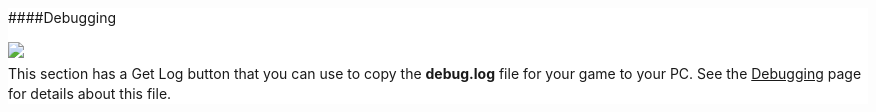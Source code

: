 
####Debugging

![](../uploads/Main/xboxone-playersettings-debugging.png)  
This section has a <span class="menu">Get Log</span> button that you can use to copy the **debug.log** file for your game to your PC.  See the [Debugging](xboxone-debugging) page for details about this file.
